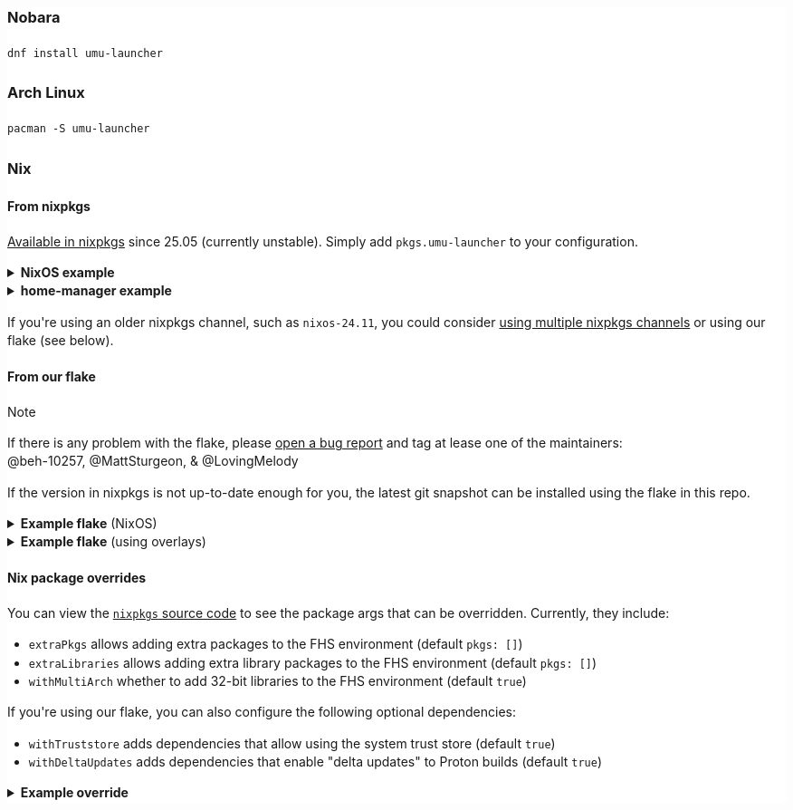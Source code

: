 ### Nobara
```shell
dnf install umu-launcher
```

### Arch Linux
```shell
pacman -S umu-launcher
```

### Nix

#### From nixpkgs

[Available in nixpkgs][nixos search] since 25.05 (currently unstable). Simply add `pkgs.umu-launcher` to your configuration.

<details><summary><strong>NixOS example</strong></summary></details>

<details><summary><strong>home-manager example</strong></summary></details>

If you're using an older nixpkgs channel, such as `nixos-24.11`, you could consider [using multiple nixpkgs channels] or using our flake (see below).

[nixos search]: https://search.nixos.org/packages?channel=unstable&type=packages&query=umu-launcher&show=umu-launcher
[using multiple nixpkgs channels]: https://wiki.nixos.org/wiki/Flakes#Importing_packages_from_multiple_nixpkgs_branches

#### From our flake

> [!NOTE]
> If there is any problem with the flake, please [open a bug report] and tag at lease one of the maintainers: \
> @beh-10257, @MattSturgeon, & @LovingMelody

[open a bug report]: https://github.com/Open-Wine-Components/umu-launcher/issues/new

If the version in nixpkgs is not up-to-date enough for you, the latest git snapshot can be installed using the flake in this repo.

<details><summary><strong>Example flake</strong> (NixOS)</summary></details>

<details><summary><strong>Example flake</strong> (using overlays)</summary></details>

#### Nix package overrides

You can view the [`nixpkgs` source code] to see the package args that can be overridden.
Currently, they include:

- `extraPkgs` allows adding extra packages to the FHS environment (default `pkgs: []`)
- `extraLibraries` allows adding extra library packages to the FHS environment (default `pkgs: []`)
- `withMultiArch` whether to add 32-bit libraries to the FHS environment (default `true`)

[`nixpkgs` source code]: https://github.com/NixOS/nixpkgs/blob/nixos-unstable/pkgs/by-name/um/umu-launcher/package.nix

If you're using our flake, you can also configure the following optional dependencies:

- `withTruststore` adds dependencies that allow using the system trust store (default `true`)
- `withDeltaUpdates` adds dependencies that enable "delta updates" to Proton builds (default `true`)

<details><summary><strong>Example override</strong></summary></details>
